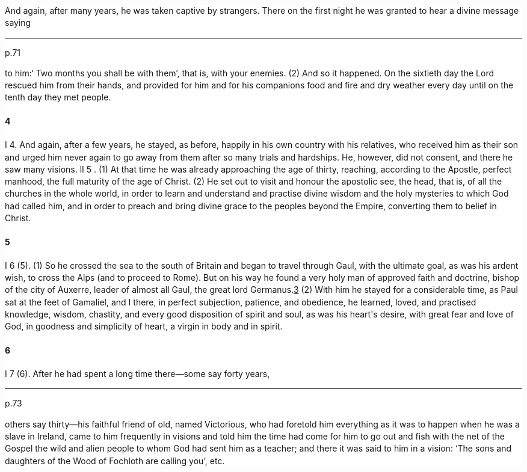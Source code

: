 
And again, after many years, he was taken captive by strangers. There on the first night he was granted to hear a divine message saying


---

p.71




to him:‘ Two months you shall be with them’, that is, with your enemies. (2) And so it happened. On the sixtieth day the Lord rescued him from their hands, and provided for him and for his companions food and fire and dry weather every day until on the tenth day they met people.


#### 4


I 4. And again, after a few years, he stayed, as before, happily in his own country with his relatives, who received him as their son and urged him never again to go away from them after so many trials and hardships. He, however, did not consent, and there he saw many visions. lI 5 . (1) At that time he was already approaching the age of thirty, reaching, according to the Apostle, perfect manhood, the full maturity of the age of Christ. (2) He set out to visit and honour the apostolic see, the head, that is, of all the churches in the whole world, in order to learn and understand and practise divine wisdom and the holy mysteries to which God had called him, and in order to preach and bring divine grace to the peoples beyond the Empire, converting them to belief in Christ.


#### 5


I 6 (5). (1) So he crossed the sea to the south of Britain and began to travel through Gaul, with the ultimate goal, as was his ardent wish, to cross the Alps (and to proceed to Rome). But on his way he found a very holy man of approved faith and doctrine, bishop of the city of Auxerre, leader of almost all Gaul, the great lord Germanus.[3](javascript:footNote('T201045/note003.html')) (2) With him he stayed for a considerable time, as Paul sat at the feet of Gamaliel, and I there, in perfect subjection, patience, and obedience, he learned, loved, and practised knowledge, wisdom, chastity, and every good disposition of spirit and soul, as was his heart's desire, with great fear and love of God, in goodness and simplicity of heart, a virgin in body and in spirit.


#### 6


I 7 (6). After he had spent a long time there—some say forty years,



---

p.73



others say thirty—his faithful friend of old, named Victorious, who had foretold him everything as it was to happen when he was a slave in Ireland, came to him frequently in visions and told him the time had come for him to go out and fish with the net of the Gospel the wild and alien people to whom God had sent him as a teacher; and there it was said to him in a vision: ‘The sons and daughters of the Wood of Fochloth are calling you’, etc.
